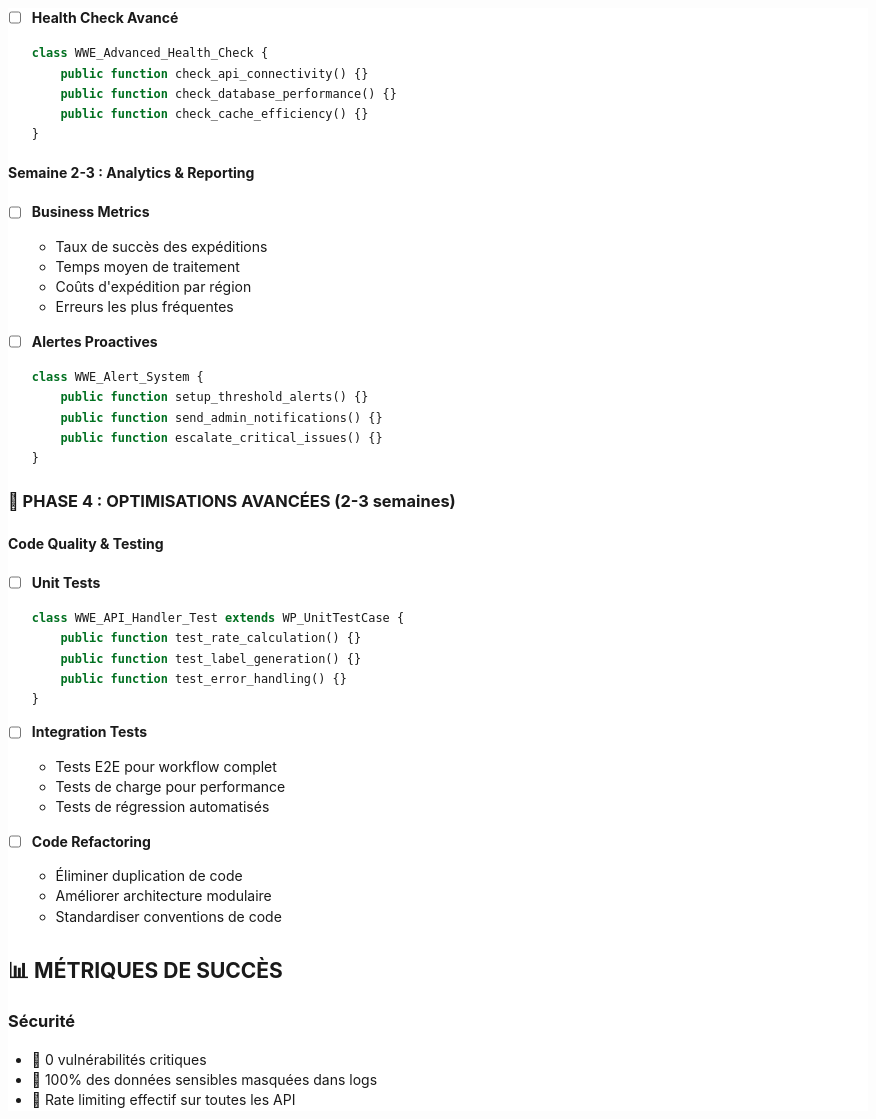 - [ ] **Health Check Avancé**
  ```php
  class WWE_Advanced_Health_Check {
      public function check_api_connectivity() {}
      public function check_database_performance() {}
      public function check_cache_efficiency() {}
  }
  ```

#### **Semaine 2-3 : Analytics & Reporting**
- [ ] **Business Metrics**
  - Taux de succès des expéditions
  - Temps moyen de traitement
  - Coûts d'expédition par région
  - Erreurs les plus fréquentes

- [ ] **Alertes Proactives**
  ```php
  class WWE_Alert_System {
      public function setup_threshold_alerts() {}
      public function send_admin_notifications() {}
      public function escalate_critical_issues() {}
  }
  ```

### **📅 PHASE 4 : OPTIMISATIONS AVANCÉES (2-3 semaines)**

#### **Code Quality & Testing**
- [ ] **Unit Tests**
  ```php
  class WWE_API_Handler_Test extends WP_UnitTestCase {
      public function test_rate_calculation() {}
      public function test_label_generation() {}
      public function test_error_handling() {}
  }
  ```

- [ ] **Integration Tests**
  - Tests E2E pour workflow complet
  - Tests de charge pour performance
  - Tests de régression automatisés

- [ ] **Code Refactoring**
  - Éliminer duplication de code
  - Améliorer architecture modulaire
  - Standardiser conventions de code

## 📊 **MÉTRIQUES DE SUCCÈS**

### **Sécurité**
- 🎯 0 vulnérabilités critiques
- 🎯 100% des données sensibles masquées dans logs
- 🎯 Rate limiting effectif sur toutes les API
